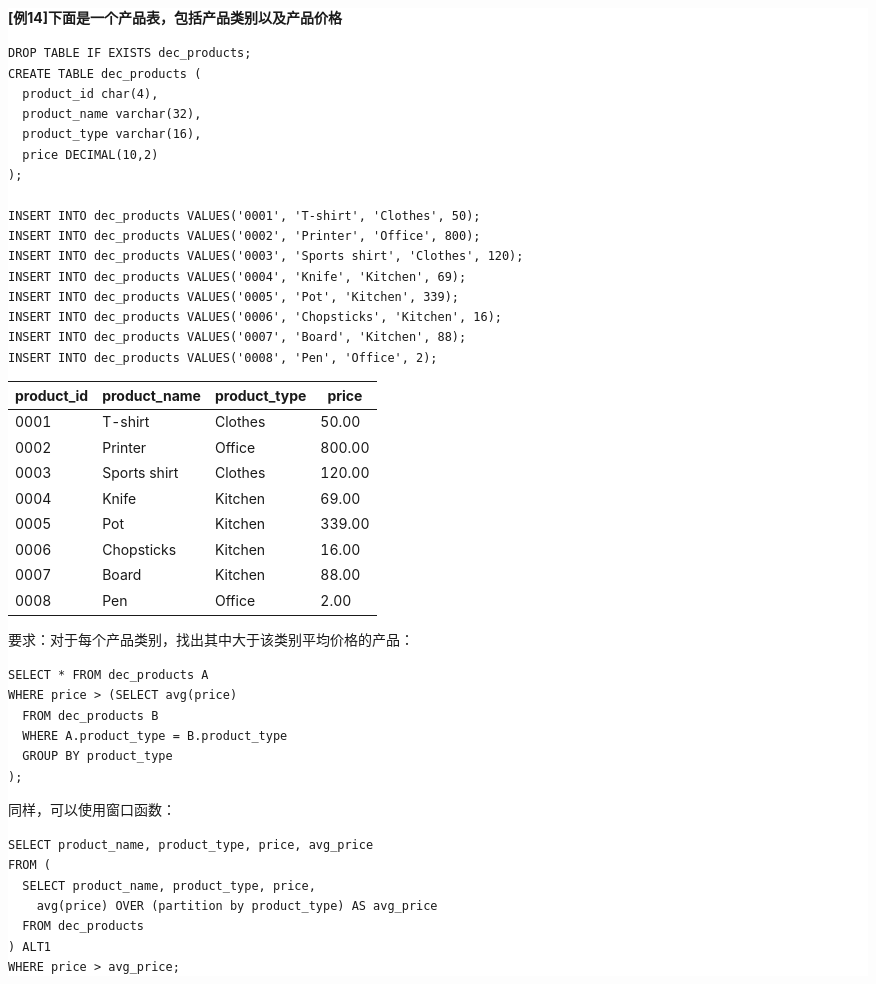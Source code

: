 
**[例14]下面是一个产品表，包括产品类别以及产品价格**

```
DROP TABLE IF EXISTS dec_products;
CREATE TABLE dec_products (
  product_id char(4),
  product_name varchar(32),
  product_type varchar(16),  
  price DECIMAL(10,2)
);

INSERT INTO dec_products VALUES('0001', 'T-shirt', 'Clothes', 50);
INSERT INTO dec_products VALUES('0002', 'Printer', 'Office', 800);
INSERT INTO dec_products VALUES('0003', 'Sports shirt', 'Clothes', 120);
INSERT INTO dec_products VALUES('0004', 'Knife', 'Kitchen', 69);
INSERT INTO dec_products VALUES('0005', 'Pot', 'Kitchen', 339);
INSERT INTO dec_products VALUES('0006', 'Chopsticks', 'Kitchen', 16);
INSERT INTO dec_products VALUES('0007', 'Board', 'Kitchen', 88);
INSERT INTO dec_products VALUES('0008', 'Pen', 'Office', 2);
```

| product_id | product_name | product_type | price | 
| ---- | ---- | ---- | ---- | 
| 0001 | T-shirt | Clothes | 50.00 | 
| 0002 | Printer | Office | 800.00 | 
| 0003 | Sports shirt | Clothes | 120.00 | 
| 0004 | Knife | Kitchen | 69.00 | 
| 0005 | Pot | Kitchen | 339.00 | 
| 0006 | Chopsticks | Kitchen | 16.00 | 
| 0007 | Board | Kitchen | 88.00 | 
| 0008 | Pen | Office | 2.00 | 

要求：对于每个产品类别，找出其中大于该类别平均价格的产品：
```
SELECT * FROM dec_products A
WHERE price > (SELECT avg(price)
  FROM dec_products B
  WHERE A.product_type = B.product_type
  GROUP BY product_type
);
```
同样，可以使用窗口函数：

```
SELECT product_name, product_type, price, avg_price
FROM (
  SELECT product_name, product_type, price,
    avg(price) OVER (partition by product_type) AS avg_price  
  FROM dec_products 
) ALT1
WHERE price > avg_price;
```
